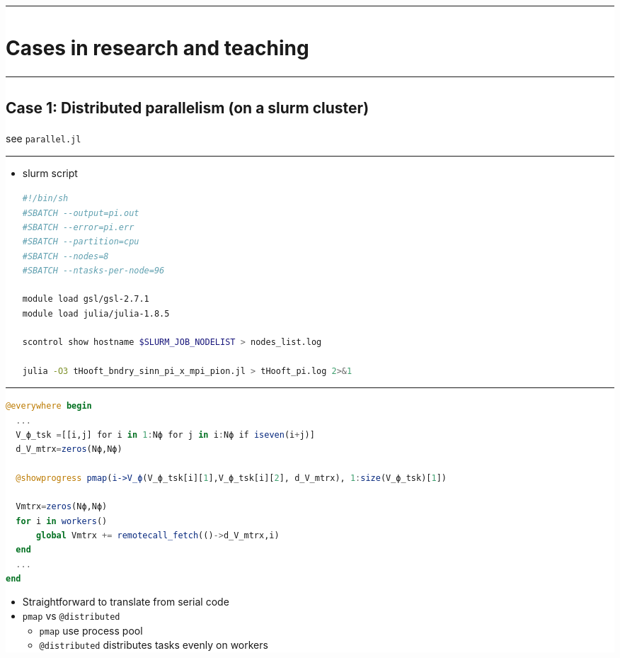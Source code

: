 
---
# Cases in research and teaching

---

## Case 1: Distributed parallelism (on a slurm cluster)

  see `parallel.jl`

<iframe src="http://localhost:8000/?tkn=b1f49aa7-722e-4697-bcd2-d8cb2794ea1d
" style="height:500px"></iframe>

---

* slurm script

  ```bash
  #!/bin/sh
  #SBATCH --output=pi.out
  #SBATCH --error=pi.err
  #SBATCH --partition=cpu
  #SBATCH --nodes=8
  #SBATCH --ntasks-per-node=96

  module load gsl/gsl-2.7.1
  module load julia/julia-1.8.5

  scontrol show hostname $SLURM_JOB_NODELIST > nodes_list.log 

  julia -O3 tHooft_bndry_sinn_pi_x_mpi_pion.jl > tHooft_pi.log 2>&1
  ```

---

```julia
@everywhere begin
  ...
  V_ϕ_tsk =[[i,j] for i in 1:Nϕ for j in i:Nϕ if iseven(i+j)]
  d_V_mtrx=zeros(Nϕ,Nϕ)

  @showprogress pmap(i->V_ϕ(V_ϕ_tsk[i][1],V_ϕ_tsk[i][2], d_V_mtrx), 1:size(V_ϕ_tsk)[1])

  Vmtrx=zeros(Nϕ,Nϕ)
  for i in workers()
      global Vmtrx += remotecall_fetch(()->d_V_mtrx,i)
  end
  ...
end
```
* Straightforward to translate from serial code
* `pmap` vs `@distributed`
  * `pmap` use process pool
  * `@distributed` distributes tasks evenly on workers
